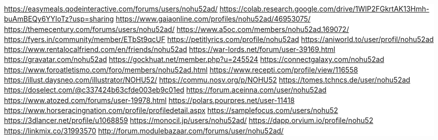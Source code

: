 https://easymeals.qodeinteractive.com/forums/users/nohu52ad/ https://colab.research.google.com/drive/1WIP2FGkrtAK13Hmh-buAmBEQy6YYIoTz?usp=sharing https://www.gaiaonline.com/profiles/nohu52ad/46953075/ https://themecentury.com/forums/users/nohu52ad/ https://www.a5oc.com/members/nohu52ad.169072/ https://fyers.in/community/member/ETbSt9qcUF https://petitlyrics.com/profile/nohu52ad https://aniworld.to/user/profil/nohu52ad https://www.rentalocalfriend.com/en/friends/nohu52ad https://war-lords.net/forum/user-39169.html https://gravatar.com/nohu52ad https://gockhuat.net/member.php?u=245524 https://connectgalaxy.com/nohu52ad https://www.foroatletismo.com/foro/members/nohu52ad.html https://www.recepti.com/profile/view/116558 https://illust.daysneo.com/illustrator/NOHU52/ https://commu.nosv.org/p/NOHU52 https://tomes.tchncs.de/user/nohu52ad https://doselect.com/@c337424b63cfde003eb9c01ed https://forum.aceinna.com/user/nohu52ad https://www.atozed.com/forums/user-19978.html https://polars.pourpres.net/user-11418 https://www.horseracingnation.com/profile/profiledetail.aspx https://samplefocus.com/users/nohu52 https://3dlancer.net/profile/u1068859 https://monocil.jp/users/nohu52ad/ https://dapp.orvium.io/profile/nohu52 https://linkmix.co/31993570 http://forum.modulebazaar.com/forums/user/nohu52ad/